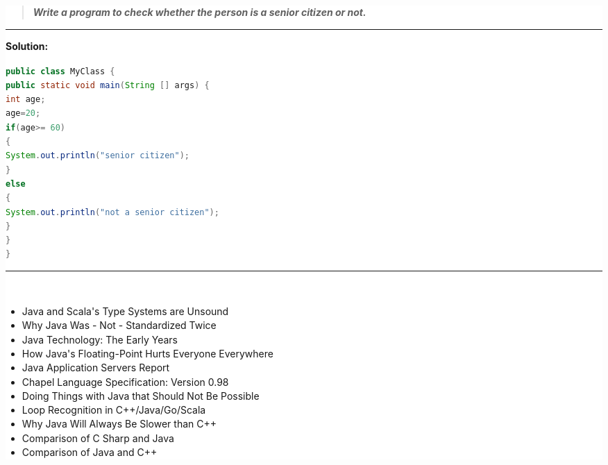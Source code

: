 > ***Write a program to check whether the person is a senior citizen or not.***

---------------------------------------

<strong>Solution: </strong>

```Java
public class MyClass {
public static void main(String [] args) {
int age;
age=20;
if(age>= 60)
{
System.out.println("senior citizen");
}
else
{
System.out.println("not a senior citizen");
}
}
}
```
----------------------------------------

 </br>

<ul>
 <li><a target="_blank" href="https://github.com/manjunath5496/Java-Tutorial/blob/master/jvk(8).pdf" style="text-decoration:none;">Java and Scala's Type Systems are Unsound</a></li>
                            
 <li><a target="_blank" href="https://github.com/manjunath5496/Java-Tutorial/blob/master/jvk(9).pdf" style="text-decoration:none;">Why Java Was - Not - Standardized Twice</a></li>

<li><a target="_blank" href="https://github.com/manjunath5496/Java-Tutorial/blob/master/jvk(10).pdf" style="text-decoration:none;">Java Technology: The Early Years</a></li>

 <li><a target="_blank" href="https://github.com/manjunath5496/Java-Tutorial/blob/master/jvk(11).pdf" style="text-decoration:none;">How Java's Floating-Point Hurts Everyone Everywhere</a></li>
                            
 <li><a target="_blank" href="https://github.com/manjunath5496/Java-Tutorial/blob/master/jvk(12).pdf" style="text-decoration:none;">Java Application Servers Report</a></li>

<li><a target="_blank" href="https://github.com/manjunath5496/Java-Tutorial/blob/master/jvk(13).pdf" style="text-decoration:none;">Chapel Language Specification: Version 0.98</a></li>

 <li><a target="_blank" href="https://github.com/manjunath5496/Java-Tutorial/blob/master/jvk(14).pdf" style="text-decoration:none;">Doing Things with Java that Should Not Be Possible</a></li>
                            
 <li><a target="_blank" href="https://github.com/manjunath5496/Java-Tutorial/blob/master/jvk(15).pdf" style="text-decoration:none;">Loop Recognition in C++/Java/Go/Scala</a></li>

<li><a target="_blank" href="https://github.com/manjunath5496/Java-Tutorial/blob/master/jvk(16).pdf" style="text-decoration:none;">Why Java Will Always Be Slower than C++</a></li>

 <li><a target="_blank" href="https://github.com/manjunath5496/Java-Tutorial/blob/master/jvk(17).pdf" style="text-decoration:none;">Comparison of C Sharp and Java</a></li>
                            
 <li><a target="_blank" href="https://github.com/manjunath5496/Java-Tutorial/blob/master/jvk(18).pdf" style="text-decoration:none;">Comparison of Java and C++</a></li>

